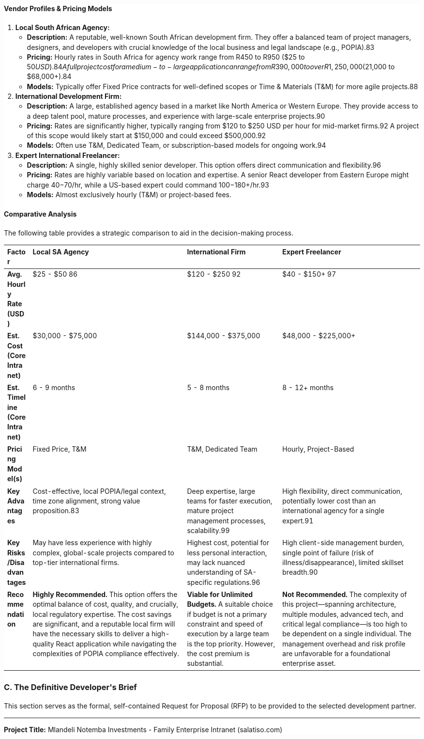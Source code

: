 #### **Vendor Profiles & Pricing Models**

1. **Local South African Agency:**  
   * **Description:** A reputable, well-known South African development firm. They offer a balanced team of project managers, designers, and developers with crucial knowledge of the local business and legal landscape (e.g., POPIA).83  
   * **Pricing:** Hourly rates in South Africa for agency work range from R450 to R950 ($25 to $50 USD).84 A full project cost for a medium-to-large application can range from R390,000 to over R1,250,000 ($21,000 to $68,000+).84  
   * **Models:** Typically offer Fixed Price contracts for well-defined scopes or Time & Materials (T\&M) for more agile projects.88  
2. **International Development Firm:**  
   * **Description:** A large, established agency based in a market like North America or Western Europe. They provide access to a deep talent pool, mature processes, and experience with large-scale enterprise projects.90  
   * **Pricing:** Rates are significantly higher, typically ranging from $120 to $250 USD per hour for mid-market firms.92 A project of this scope would likely start at $150,000 and could exceed $500,000.92  
   * **Models:** Often use T\&M, Dedicated Team, or subscription-based models for ongoing work.94  
3. **Expert International Freelancer:**  
   * **Description:** A single, highly skilled senior developer. This option offers direct communication and flexibility.96  
   * **Pricing:** Rates are highly variable based on location and expertise. A senior React developer from Eastern Europe might charge $40-$70/hr, while a US-based expert could command $100-$180+/hr.93  
   * **Models:** Almost exclusively hourly (T\&M) or project-based fees.

#### **Comparative Analysis**

The following table provides a strategic comparison to aid in the decision-making process.

| Factor | Local SA Agency | International Firm | Expert Freelancer |
| :---- | :---- | :---- | :---- |
| **Avg. Hourly Rate (USD)** | $25 \- $50 86 | $120 \- $250 92 | $40 \- $150+ 97 |
| **Est. Cost (Core Intranet)** | $30,000 \- $75,000 | $144,000 \- $375,000 | $48,000 \- $225,000+ |
| **Est. Timeline (Core Intranet)** | 6 \- 9 months | 5 \- 8 months | 8 \- 12+ months |
| **Pricing Model(s)** | Fixed Price, T\&M | T\&M, Dedicated Team | Hourly, Project-Based |
| **Key Advantages** | Cost-effective, local POPIA/legal context, time zone alignment, strong value proposition.83 | Deep expertise, large teams for faster execution, mature project management processes, scalability.99 | High flexibility, direct communication, potentially lower cost than an international agency for a single expert.91 |
| **Key Risks/Disadvantages** | May have less experience with highly complex, global-scale projects compared to top-tier international firms. | Highest cost, potential for less personal interaction, may lack nuanced understanding of SA-specific regulations.96 | High client-side management burden, single point of failure (risk of illness/disappearance), limited skillset breadth.90 |
| **Recommendation** | **Highly Recommended.** This option offers the optimal balance of cost, quality, and crucially, local regulatory expertise. The cost savings are significant, and a reputable local firm will have the necessary skills to deliver a high-quality React application while navigating the complexities of POPIA compliance effectively. | **Viable for Unlimited Budgets.** A suitable choice if budget is not a primary constraint and speed of execution by a large team is the top priority. However, the cost premium is substantial. | **Not Recommended.** The complexity of this project—spanning architecture, multiple modules, advanced tech, and critical legal compliance—is too high to be dependent on a single individual. The management overhead and risk profile are unfavorable for a foundational enterprise asset. |

### **C. The Definitive Developer's Brief**

This section serves as the formal, self-contained Request for Proposal (RFP) to be provided to the selected development partner.

---

**Project Title:** Mlandeli Notemba Investments \- Family Enterprise Intranet (salatiso.com)

